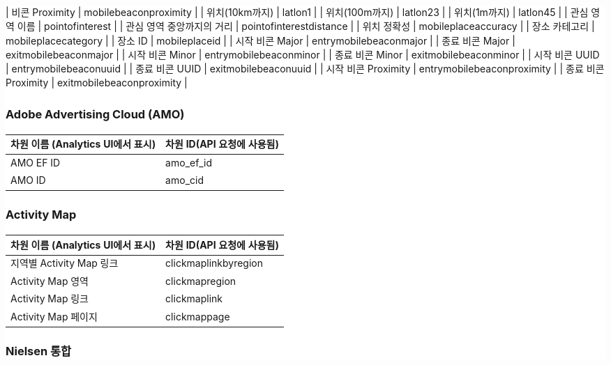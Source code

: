 | 비콘 Proximity | mobilebeaconproximity |
| 위치(10km까지) | latlon1 |
| 위치(100m까지) | latlon23 |
| 위치(1m까지) | latlon45 |
| 관심 영역 이름 | pointofinterest |
| 관심 영역 중앙까지의 거리 | pointofinterestdistance |
| 위치 정확성 | mobileplaceaccuracy |
| 장소 카테고리 | mobileplacecategory |
| 장소 ID | mobileplaceid |
| 시작 비콘 Major | entrymobilebeaconmajor |
| 종료 비콘 Major | exitmobilebeaconmajor |
| 시작 비콘 Minor | entrymobilebeaconminor |
| 종료 비콘 Minor | exitmobilebeaconminor |
| 시작 비콘 UUID | entrymobilebeaconuuid |
| 종료 비콘 UUID | exitmobilebeaconuuid |
| 시작 비콘 Proximity | entrymobilebeaconproximity |
| 종료 비콘 Proximity | exitmobilebeaconproximity |

### Adobe Advertising Cloud (AMO)

| 차원 이름 (Analytics UI에서 표시) | 차원 ID(API 요청에 사용됨) |
|--- |--- |
| AMO EF ID | amo_ef_id |
| AMO ID | amo_cid |

### Activity Map

| 차원 이름 (Analytics UI에서 표시) | 차원 ID(API 요청에 사용됨) |
|--- |--- |
| 지역별 Activity Map 링크 | clickmaplinkbyregion |
| Activity Map 영역 | clickmapregion |
| Activity Map 링크 | clickmaplink |
| Activity Map 페이지 | clickmappage |

### Nielsen 통합
